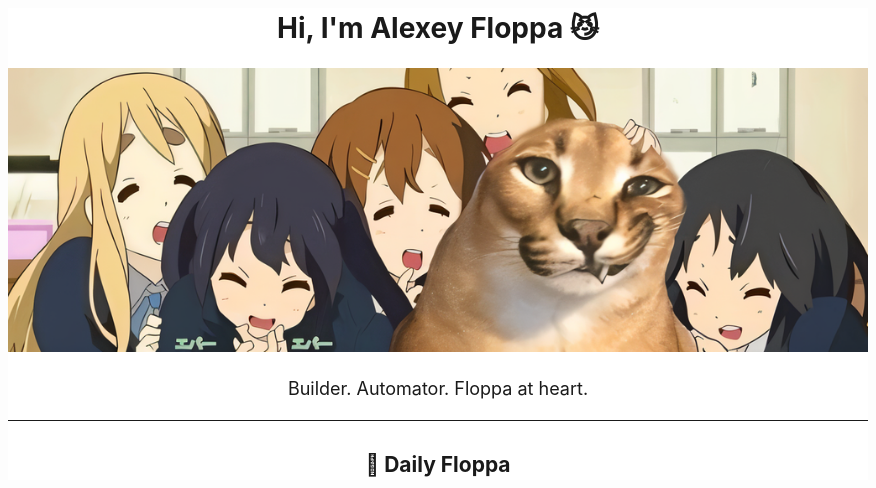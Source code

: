 
<h1 align="center">Hi, I'm <strong>Alexey Floppa</strong> 😼</h1>

<img src="ui/floppa_banner.png"/>


<p align="center" style="font-size: 18px;">
  Builder. Automator. Floppa at heart.
</p>

---


<h2 align="center">📸 Daily Floppa</h2>
<p align="center">